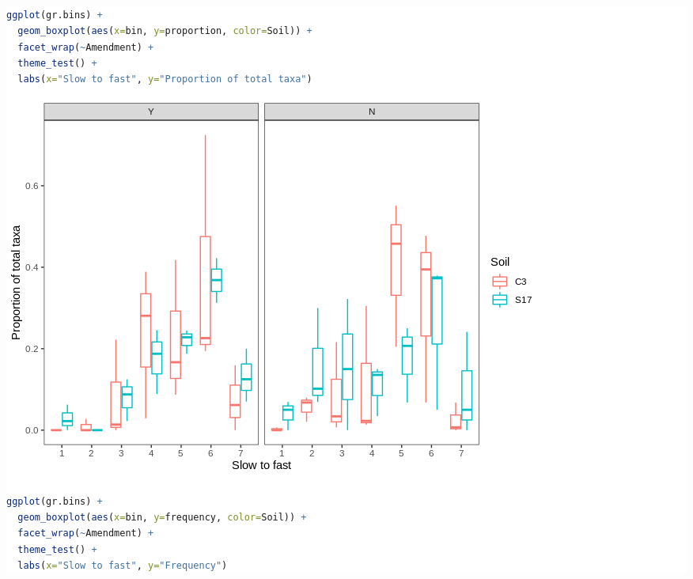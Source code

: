 ``` r
ggplot(gr.bins) +
  geom_boxplot(aes(x=bin, y=proportion, color=Soil)) +
  facet_wrap(~Amendment) +
  theme_test() +
  labs(x="Slow to fast", y="Proportion of total taxa")
```

![](05_dunlopgr_habitat_files/figure-gfm/unnamed-chunk-27-1.png)

``` r
ggplot(gr.bins) +
  geom_boxplot(aes(x=bin, y=frequency, color=Soil)) +
  facet_wrap(~Amendment) +
  theme_test() +
  labs(x="Slow to fast", y="Frequency")
```
